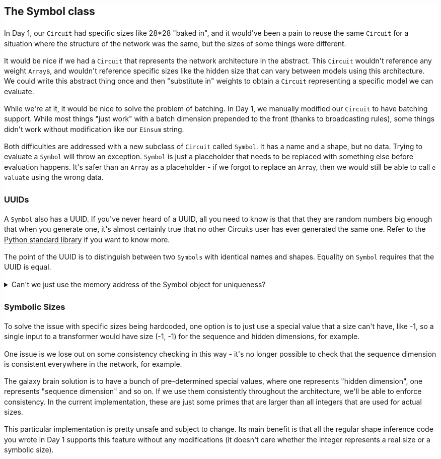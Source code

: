 
## The Symbol class

In Day 1, our `Circuit` had specific sizes like 28*28 "baked in", and it would've been a pain to reuse the same `Circuit` for a situation where the structure of the network was the same, but the sizes of some things were different.

It would be nice if we had a `Circuit` that represents the network architecture in the abstract. This `Circuit` wouldn't reference any weight `Array`s, and wouldn't reference specific sizes like the hidden size that can vary between models using this architecture. We could write this abstract thing once and then "substitute in" weights to obtain a `Circuit` representing a specific model we can evaluate.

While we're at it, it would be nice to solve the problem of batching. In Day 1, we manually modified our `Circuit` to have batching support. While most things "just work" with a batch dimension prepended to the front (thanks to broadcasting rules), some things didn't work without modification like our `Einsum` string.

Both difficulties are addressed with a new subclass of `Circuit` called `Symbol`. It has a name and a shape, but no data. Trying to evaluate a `Symbol` will throw an exception. `Symbol` is just a placeholder that needs to be replaced with something else before evaluation happens. It's safer than an `Array` as a placeholder - if we forgot to replace an `Array`, then we would still be able to call `evaluate` using the wrong data.

### UUIDs

A `Symbol` also has a UUID. If you've never heard of a UUID, all you need to know is that that they are random numbers big enough that when you generate one, it's almost certainly true that no other Circuits user has ever generated the same one. Refer to the [Python standard library](https://docs.python.org/3/library/uuid.html) if you want to know more.

The point of the UUID is to distinguish between two `Symbols` with identical names and shapes. Equality on `Symbol` requires that the UUID is equal.

<details><summary>Can't we just use the memory address of the Symbol object for uniqueness?</summary></details>

### Symbolic Sizes

To solve the issue with specific sizes being hardcoded, one option is to just use a special value that a size can't have, like -1, so a single input to a transformer would have size (-1, -1) for the sequence and hidden dimensions, for example.

One issue is we lose out on some consistency checking in this way - it's no longer possible to check that the sequence dimension is consistent everywhere in the network, for example.

The galaxy brain solution is to have a bunch of pre-determined special values, where one represents "hidden dimension", one represents "sequence dimension" and so on. If we use them consistently throughout the architecture, we'll be able to enforce consistency. In the current implementation, these are just some primes that are larger than all integers that are used for actual sizes.

This particular implementation is pretty unsafe and subject to change. Its main benefit is that all the regular shape inference code you wrote in Day 1 supports this feature without any modifications (it doesn't care whether the integer represents a real size or a symbolic size).
